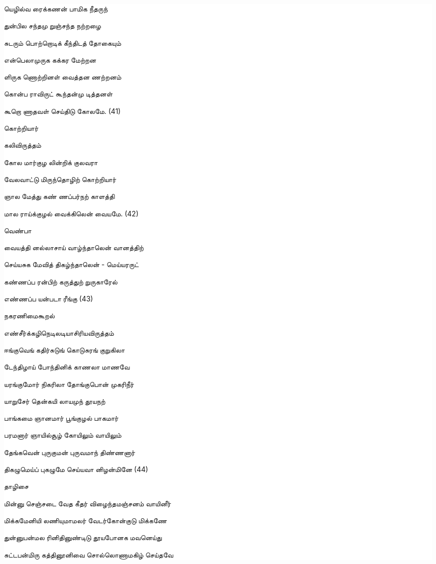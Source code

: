 யெழில்வ ரைக்கணன் பாமிக நீதருந்  

துன்பில சந்தமு றுஞ்சந்த நற்றழை  

சுடரும் பொற்றொடிக் கீந்திடத் தோகையும்  

என்பெலாமுருக கக்கர மேற்றன  

ளிருக ணொற்றினள் வைத்தன ணற்றனம்  

கொன்ப ராவிருட் கூந்தன்மு டித்தனள்  

கூறொ ணாதவள் செய்திடு கோலமே. (41)  

கொற்றியார்  

கலிவிருத்தம்  

கோல மார்குழ லின்றிக் குலவரா  

வேலவாட்டு மிருந்தொழிற் கொற்றியார்  

ஞால மேத்து கண் ணப்பர்நற் காளத்தி  

மால ராய்க்குழல் வைக்கிலென் வையமே. (42)  

வெண்பா  

வையத்தி னல்லாசாய் வாழ்ந்தாலென் வானத்திற்  

செய்யசுக மேவித் திகழ்ந்தாலென் - மெய்யரருட்  

கண்ணப்ப ரன்பிற் கருத்துற் றுருகாரேல்  

எண்ணப்ப யன்படா ரீங்கு (43)  

நகரணிமைகூறல்  

எண்சீர்க்கழிநெடிலடியாசிரியவிருத்தம்  

ஈங்குவெங் கதிர்சுடுங் கொடுசுரங் குறுகிலா  

டேந்திழாய் போந்தினிக் காணலா மாணவே  

யரங்குமோர் நிகரிலா தோங்குபொன் முகரிநீர்  

யாறுசேர் தென்கயி லாயமுந் தூயநற்  

பாங்கமை ஞானமார் பூங்குழல் பாகமார்  

பரமனார் ஞாயில்சூழ் கோயிலும் வாயிலும்  

தேங்கவென் புருகுமன் புருவமாந் திண்ணனார்  

திகழுமெய்ப் புகழுமே செய்யவா னிழன்மினே (44)  

தாழிசை  

மின்னு செஞ்சடை வேத கீதர் விழைந்தமஞ்சனம் வாயினீர்  

மிக்கமேனியி லணியுமாமலர் வேடர்கோன்குடு மிக்கணே  

துன்னுபன்மல ரினிதினுண்டிடு தூயபோனக மவனெய்து  

சுட்டபன்மிரு கத்தினூனிவை சொல்லொணாமகிழ் செய்தவே  
